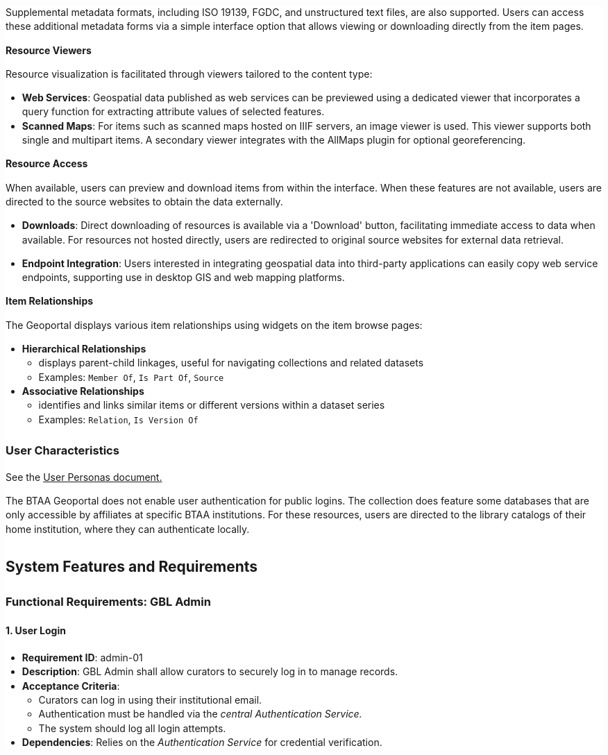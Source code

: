 Supplemental metadata formats, including ISO 19139, FGDC, and unstructured text files, are also supported. Users can access these additional metadata forms via a simple interface option that allows viewing or downloading directly from the item pages.



**Resource Viewers**

Resource visualization is facilitated through viewers tailored to the content type:

- **Web Services**: Geospatial data published as web services can be previewed using a dedicated viewer that incorporates a query function for extracting attribute values of selected features.
- **Scanned Maps**: For items such as scanned maps hosted on IIIF servers, an image viewer is used. This viewer supports both single and multipart items. A secondary viewer integrates with the AllMaps plugin for optional georeferencing.


**Resource Access**

When available, users can preview and download items from within the interface. When these features are not available, users are directed to the source websites to obtain the data externally. 

- **Downloads**: Direct downloading of resources is available via a 'Download' button, facilitating immediate access to data when available. For resources not hosted directly, users are redirected to original source websites for external data retrieval.


- **Endpoint Integration**: Users interested in integrating geospatial data into third-party applications can easily copy web service endpoints, supporting use in desktop GIS and web mapping platforms.

**Item Relationships**

The Geoportal displays various item relationships using widgets on the item browse pages:

- **Hierarchical Relationships**
	- displays parent-child linkages, useful for navigating collections and related datasets
	- Examples: `Member Of`, `Is Part Of`, `Source`
- **Associative Relationships**
	- identifies and links similar items or different versions within a dataset series
	- Examples: `Relation`, `Is Version Of`

### User Characteristics

See the [User Personas document.](../../library/user-personas/)

The BTAA Geoportal does not enable user authentication for public logins. The collection does feature some databases that are only accessible by affiliates at specific BTAA institutions. For these resources, users are directed to the library catalogs of their home institution, where they can authenticate locally.

	
## System Features and Requirements

### Functional Requirements: GBL Admin

#### 1. User Login
- **Requirement ID**: admin-01
- **Description**: GBL Admin shall allow curators to securely log in to manage records.
- **Acceptance Criteria**:
  - Curators can log in using their institutional email.
  - Authentication must be handled via the *central Authentication Service.*
  - The system should log all login attempts.
- **Dependencies**: Relies on the *Authentication Service* for credential verification.
